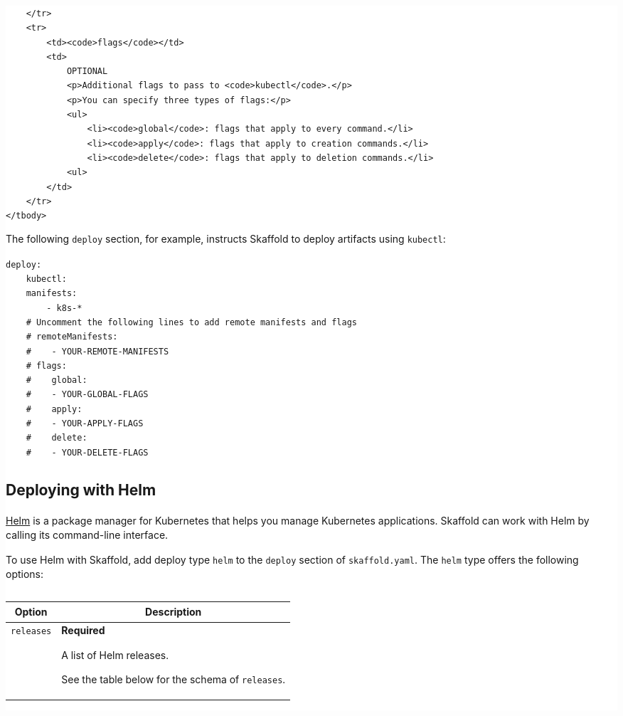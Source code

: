         </tr>
        <tr>
            <td><code>flags</code></td>
            <td>
                OPTIONAL
                <p>Additional flags to pass to <code>kubectl</code>.</p>
                <p>You can specify three types of flags:</p>
                <ul>
                    <li><code>global</code>: flags that apply to every command.</li>
                    <li><code>apply</code>: flags that apply to creation commands.</li>
                    <li><code>delete</code>: flags that apply to deletion commands.</li>
                <ul>
            </td>
        </tr>
    </tbody>
<table>

The following `deploy` section, for example, instructs Skaffold to deploy
artifacts using `kubectl`:

```
deploy:
    kubectl:
    manifests:
        - k8s-*
    # Uncomment the following lines to add remote manifests and flags
    # remoteManifests:
    #    - YOUR-REMOTE-MANIFESTS
    # flags:
    #    global:
    #    - YOUR-GLOBAL-FLAGS
    #    apply:
    #    - YOUR-APPLY-FLAGS
    #    delete:
    #    - YOUR-DELETE-FLAGS
```

## Deploying with Helm

[Helm](https://helm.sh/) is a package manager for Kubernetes that helps you
manage Kubernetes applications. Skaffold can work with Helm by calling its
command-line interface.

To use Helm with Skaffold, add deploy type `helm` to the `deploy` section
of `skaffold.yaml`. The `helm` type offers the following options:

<table>
    <thead>
        <tr>
            <th>Option</th>
            <th>Description</th>
        </tr>
    </thead>
    <tbody>
        <tr>
            <td><code>releases</code></td>
            <td>
                <b>Required</b>
                <p>A list of Helm releases.</p>
                <p>See the table below for the schema of <code>releases</code>.</p>
            </td>
        </tr>
    </tbody>
<table>
